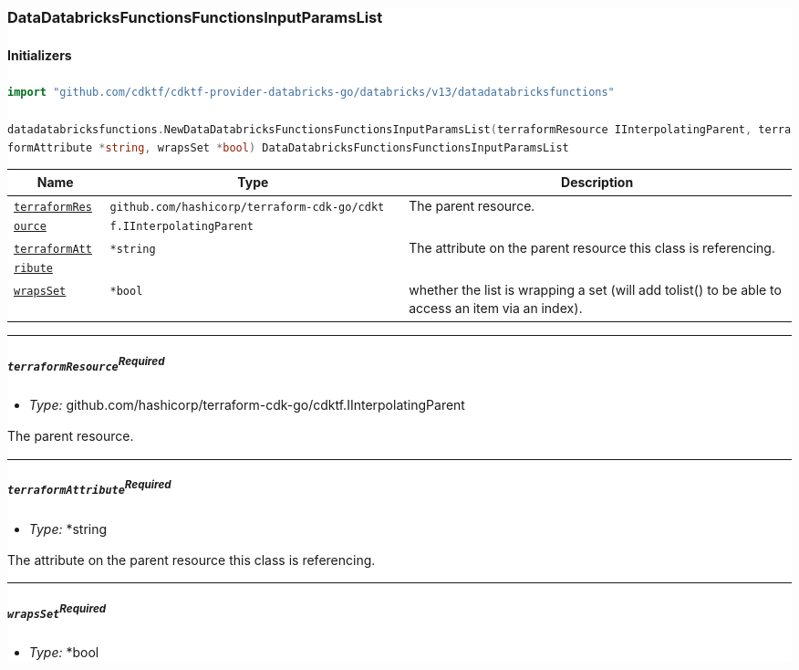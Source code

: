 ### DataDatabricksFunctionsFunctionsInputParamsList <a name="DataDatabricksFunctionsFunctionsInputParamsList" id="@cdktf/provider-databricks.dataDatabricksFunctions.DataDatabricksFunctionsFunctionsInputParamsList"></a>

#### Initializers <a name="Initializers" id="@cdktf/provider-databricks.dataDatabricksFunctions.DataDatabricksFunctionsFunctionsInputParamsList.Initializer"></a>

```go
import "github.com/cdktf/cdktf-provider-databricks-go/databricks/v13/datadatabricksfunctions"

datadatabricksfunctions.NewDataDatabricksFunctionsFunctionsInputParamsList(terraformResource IInterpolatingParent, terraformAttribute *string, wrapsSet *bool) DataDatabricksFunctionsFunctionsInputParamsList
```

| **Name** | **Type** | **Description** |
| --- | --- | --- |
| <code><a href="#@cdktf/provider-databricks.dataDatabricksFunctions.DataDatabricksFunctionsFunctionsInputParamsList.Initializer.parameter.terraformResource">terraformResource</a></code> | <code>github.com/hashicorp/terraform-cdk-go/cdktf.IInterpolatingParent</code> | The parent resource. |
| <code><a href="#@cdktf/provider-databricks.dataDatabricksFunctions.DataDatabricksFunctionsFunctionsInputParamsList.Initializer.parameter.terraformAttribute">terraformAttribute</a></code> | <code>*string</code> | The attribute on the parent resource this class is referencing. |
| <code><a href="#@cdktf/provider-databricks.dataDatabricksFunctions.DataDatabricksFunctionsFunctionsInputParamsList.Initializer.parameter.wrapsSet">wrapsSet</a></code> | <code>*bool</code> | whether the list is wrapping a set (will add tolist() to be able to access an item via an index). |

---

##### `terraformResource`<sup>Required</sup> <a name="terraformResource" id="@cdktf/provider-databricks.dataDatabricksFunctions.DataDatabricksFunctionsFunctionsInputParamsList.Initializer.parameter.terraformResource"></a>

- *Type:* github.com/hashicorp/terraform-cdk-go/cdktf.IInterpolatingParent

The parent resource.

---

##### `terraformAttribute`<sup>Required</sup> <a name="terraformAttribute" id="@cdktf/provider-databricks.dataDatabricksFunctions.DataDatabricksFunctionsFunctionsInputParamsList.Initializer.parameter.terraformAttribute"></a>

- *Type:* *string

The attribute on the parent resource this class is referencing.

---

##### `wrapsSet`<sup>Required</sup> <a name="wrapsSet" id="@cdktf/provider-databricks.dataDatabricksFunctions.DataDatabricksFunctionsFunctionsInputParamsList.Initializer.parameter.wrapsSet"></a>

- *Type:* *bool

